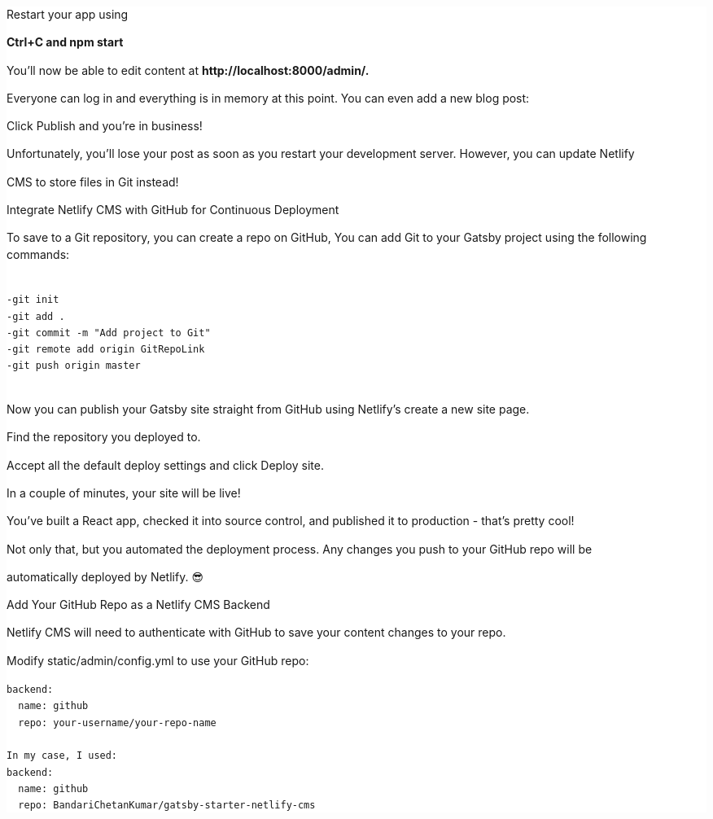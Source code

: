 

Restart your app using 

**Ctrl+C and npm start**

You’ll now be able to edit content at  **http://localhost:8000/admin/.**

Everyone can log in and everything is in memory at this point. You can even add a new blog post:

Click Publish and you’re in business!

Unfortunately, you’ll lose your post as soon as you restart your development server. However, you can update Netlify 

CMS to store files in Git instead!



Integrate Netlify CMS with GitHub for Continuous Deployment

To save to a Git repository, you can create a repo on GitHub,
You can add Git to your Gatsby project using the following commands:

```tsx

-git init
-git add .
-git commit -m "Add project to Git"
-git remote add origin GitRepoLink
-git push origin master
 
 ```
Now you can publish your Gatsby site straight from GitHub using Netlify’s create a new site page.


  
  Find the repository you deployed to.


 
Accept all the default deploy settings and click Deploy site.



In a couple of minutes, your site will be live!

 

You’ve built a React app, checked it into source control, and published it to production - that’s pretty cool!

Not only that, but you automated the deployment process. Any changes you push to your GitHub repo will be 

automatically deployed by Netlify. 😎

Add Your GitHub Repo as a Netlify CMS Backend

Netlify CMS will need to authenticate with GitHub to save your content changes to your repo.

Modify static/admin/config.yml to use your GitHub repo:

```tsx
backend:
  name: github
  repo: your-username/your-repo-name
 
In my case, I used:
backend:
  name: github
  repo: BandariChetanKumar/gatsby-starter-netlify-cms
```

